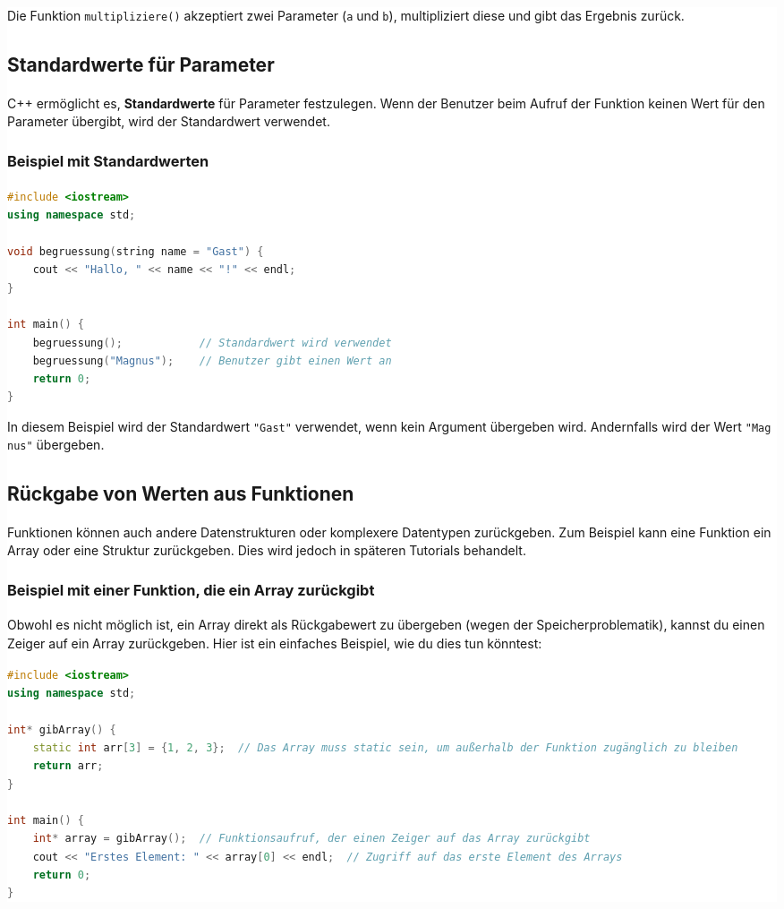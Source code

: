 Die Funktion `multipliziere()` akzeptiert zwei Parameter (`a` und `b`), multipliziert diese und gibt das Ergebnis zurück.

## Standardwerte für Parameter

C++ ermöglicht es, **Standardwerte** für Parameter festzulegen. Wenn der Benutzer beim Aufruf der Funktion keinen Wert für den Parameter übergibt, wird der Standardwert verwendet.

### Beispiel mit Standardwerten

```cpp
#include <iostream>
using namespace std;

void begruessung(string name = "Gast") {
    cout << "Hallo, " << name << "!" << endl;
}

int main() {
    begruessung();            // Standardwert wird verwendet
    begruessung("Magnus");    // Benutzer gibt einen Wert an
    return 0;
}
```

In diesem Beispiel wird der Standardwert `"Gast"` verwendet, wenn kein Argument übergeben wird. Andernfalls wird der Wert `"Magnus"` übergeben.

## Rückgabe von Werten aus Funktionen

Funktionen können auch andere Datenstrukturen oder komplexere Datentypen zurückgeben. Zum Beispiel kann eine Funktion ein Array oder eine Struktur zurückgeben. Dies wird jedoch in späteren Tutorials behandelt.

### Beispiel mit einer Funktion, die ein Array zurückgibt

Obwohl es nicht möglich ist, ein Array direkt als Rückgabewert zu übergeben (wegen der Speicherproblematik), kannst du einen Zeiger auf ein Array zurückgeben. Hier ist ein einfaches Beispiel, wie du dies tun könntest:

```cpp
#include <iostream>
using namespace std;

int* gibArray() {
    static int arr[3] = {1, 2, 3};  // Das Array muss static sein, um außerhalb der Funktion zugänglich zu bleiben
    return arr;
}

int main() {
    int* array = gibArray();  // Funktionsaufruf, der einen Zeiger auf das Array zurückgibt
    cout << "Erstes Element: " << array[0] << endl;  // Zugriff auf das erste Element des Arrays
    return 0;
}
```
